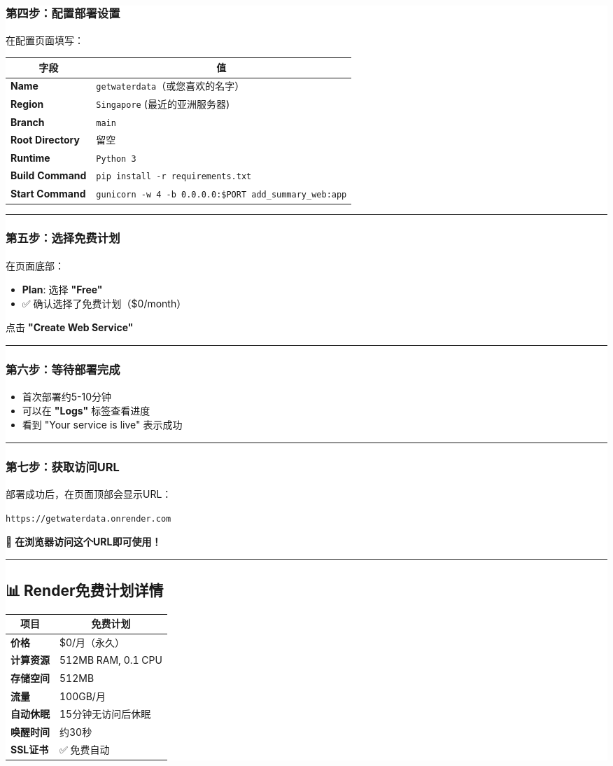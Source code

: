 
### 第四步：配置部署设置

在配置页面填写：

| 字段 | 值 |
|------|-----|
| **Name** | `getwaterdata`（或您喜欢的名字）|
| **Region** | `Singapore` (最近的亚洲服务器) |
| **Branch** | `main` |
| **Root Directory** | 留空 |
| **Runtime** | `Python 3` |
| **Build Command** | `pip install -r requirements.txt` |
| **Start Command** | `gunicorn -w 4 -b 0.0.0.0:$PORT add_summary_web:app` |

---

### 第五步：选择免费计划

在页面底部：
- **Plan**: 选择 **"Free"**
- ✅ 确认选择了免费计划（$0/month）

点击 **"Create Web Service"**

---

### 第六步：等待部署完成

- 首次部署约5-10分钟
- 可以在 **"Logs"** 标签查看进度
- 看到 "Your service is live" 表示成功

---

### 第七步：获取访问URL

部署成功后，在页面顶部会显示URL：

```
https://getwaterdata.onrender.com
```

🎉 **在浏览器访问这个URL即可使用！**

---

## 📊 Render免费计划详情

| 项目 | 免费计划 |
|------|---------|
| **价格** | $0/月（永久） |
| **计算资源** | 512MB RAM, 0.1 CPU |
| **存储空间** | 512MB |
| **流量** | 100GB/月 |
| **自动休眠** | 15分钟无访问后休眠 |
| **唤醒时间** | 约30秒 |
| **SSL证书** | ✅ 免费自动 |